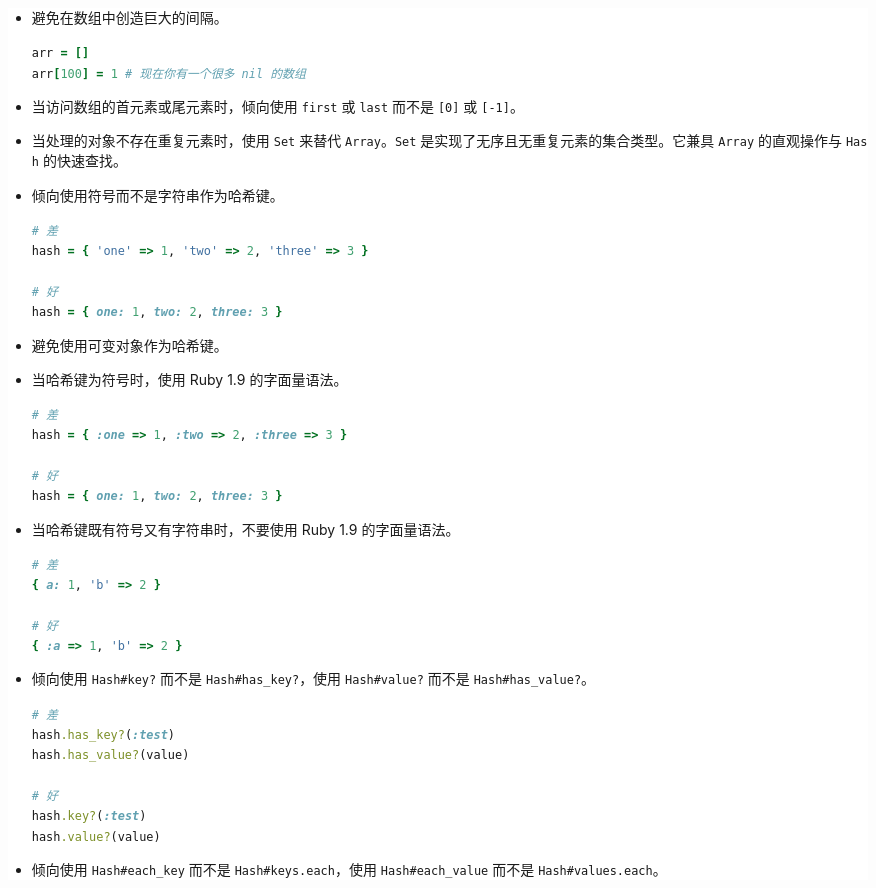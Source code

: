 * 避免在数组中创造巨大的间隔。


  ```Ruby
  arr = []
  arr[100] = 1 # 现在你有一个很多 nil 的数组
  ```

* 当访问数组的首元素或尾元素时，倾向使用 `first` 或 `last` 而不是 `[0]` 或 `[-1]`。


* 当处理的对象不存在重复元素时，使用 `Set` 来替代 `Array`。`Set` 是实现了无序且无重复元素的集合类型。它兼具 `Array` 的直观操作与 `Hash` 的快速查找。


* 倾向使用符号而不是字符串作为哈希键。


  ```Ruby
  # 差
  hash = { 'one' => 1, 'two' => 2, 'three' => 3 }

  # 好
  hash = { one: 1, two: 2, three: 3 }
  ```

* 避免使用可变对象作为哈希键。


* 当哈希键为符号时，使用 Ruby 1.9 的字面量语法。


  ```Ruby
  # 差
  hash = { :one => 1, :two => 2, :three => 3 }

  # 好
  hash = { one: 1, two: 2, three: 3 }
  ```

* 当哈希键既有符号又有字符串时，不要使用 Ruby 1.9 的字面量语法。


  ```Ruby
  # 差
  { a: 1, 'b' => 2 }

  # 好
  { :a => 1, 'b' => 2 }
  ```

* 倾向使用 `Hash#key?` 而不是 `Hash#has_key?`，使用 `Hash#value?` 而不是 `Hash#has_value?`。


  ```Ruby
  # 差
  hash.has_key?(:test)
  hash.has_value?(value)

  # 好
  hash.key?(:test)
  hash.value?(value)
  ```
* 倾向使用 `Hash#each_key` 而不是 `Hash#keys.each`，使用 `Hash#each_value` 而不是 `Hash#values.each`。
